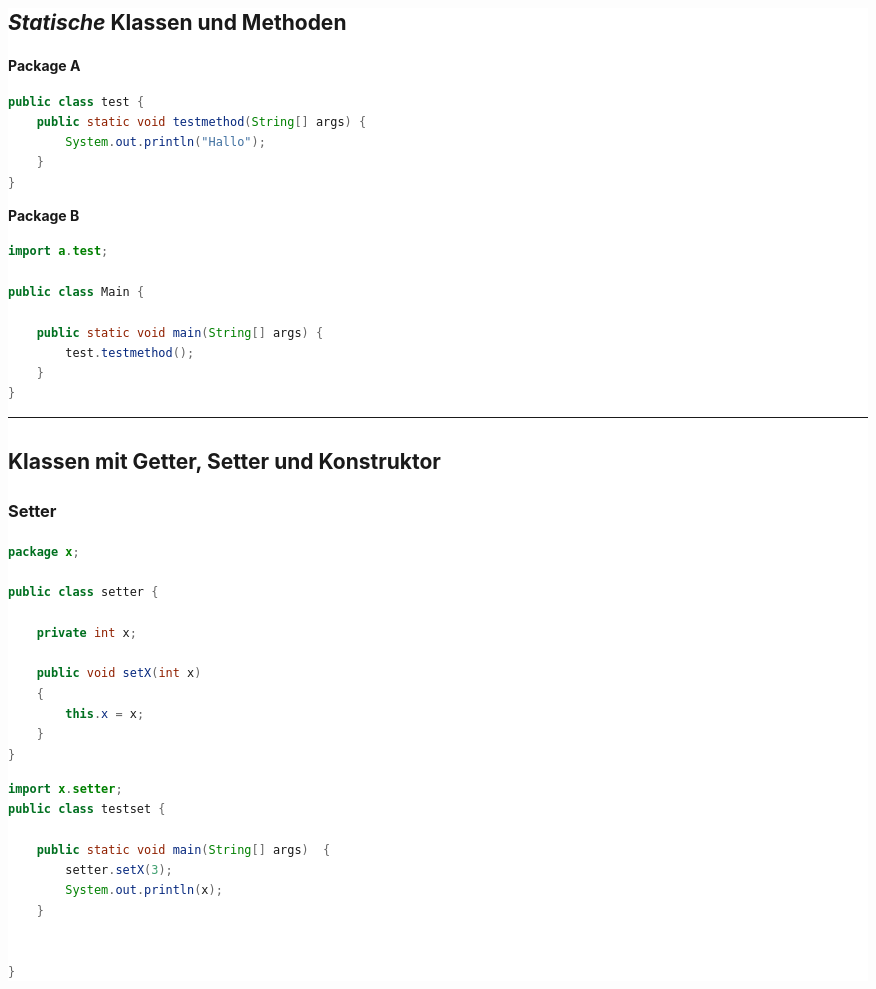 

<a name="Abschnitt-5"></a>

## ***Statische*** Klassen und Methoden

**Package A**
```java
public class test {
    public static void testmethod(String[] args) {
        System.out.println("Hallo");
    }
}
```
**Package B**
```java
import a.test;

public class Main {

    public static void main(String[] args) {
        test.testmethod();
    }
}
```

---


<a name="Abschnitt-6"></a>

## Klassen mit Getter, Setter und Konstruktor


<a name="Abschnitt-6-1"></a>

### Setter

```java
package x;
        
public class setter {
    
    private int x;
    
    public void setX(int x)
    {
        this.x = x;
    }
}
```

```java
import x.setter;
public class testset {
    
    public static void main(String[] args)  {
        setter.setX(3);
        System.out.println(x);
    }
    
    
}
```

